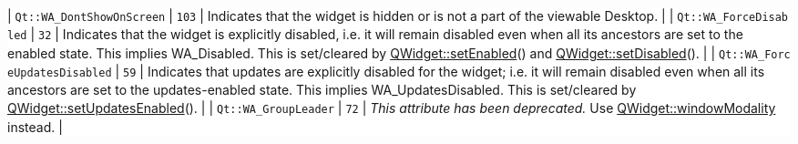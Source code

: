 | `Qt::WA_DontShowOnScreen`                | `103`                 | Indicates that the widget is hidden or is not a part of the viewable Desktop.                                                                                                                                                                                                                                                                                                                                                                                                                                                                                                                                                                                                                                                                                                                                                                                                                                                                                                                                                                                                                                                                                                                                |
| `Qt::WA_ForceDisabled`                   | `32`                  | Indicates that the widget is explicitly disabled, i.e. it will remain disabled even when all its ancestors are set to the enabled state. This implies WA_Disabled. This is set/cleared by [QWidget::setEnabled](https://doc.qt.io/qt-5/qwidget.html#enabled-prop)() and [QWidget::setDisabled](https://doc.qt.io/qt-5/qwidget.html#setDisabled)().                                                                                                                                                                                                                                                                                                                                                                                                                                                                                                                                                                                                                                                                                                                                                                                                                                                           |
| `Qt::WA_ForceUpdatesDisabled`            | `59`                  | Indicates that updates are explicitly disabled for the widget; i.e. it will remain disabled even when all its ancestors are set to the updates-enabled state. This implies WA_UpdatesDisabled. This is set/cleared by [QWidget::setUpdatesEnabled](https://doc.qt.io/qt-5/qwidget.html#updatesEnabled-prop)().                                                                                                                                                                                                                                                                                                                                                                                                                                                                                                                                                                                                                                                                                                                                                                                                                                                                                               |
| `Qt::WA_GroupLeader`                     | `72`                  | *This attribute has been deprecated.* Use [QWidget::windowModality](https://doc.qt.io/qt-5/qwidget.html#windowModality-prop) instead.                                                                                                                                                                                                                                                                                                                                                                                                                                                                                                                                                                                                                                                                                                                                                                                                                                                                                                                                                                                                                                                                        |